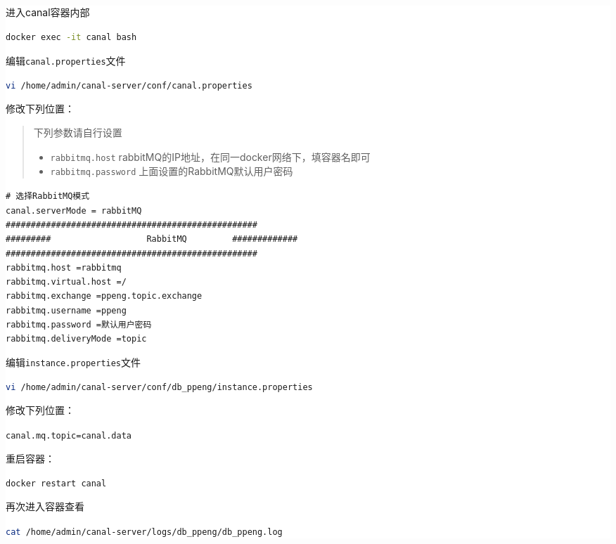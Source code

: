 进入canal容器内部

```sh
docker exec -it canal bash
```



编辑`canal.properties`文件

```sh
vi /home/admin/canal-server/conf/canal.properties
```

修改下列位置：

> 下列参数请自行设置
>
> - `rabbitmq.host` rabbitMQ的IP地址，在同一docker网络下，填容器名即可
> - `rabbitmq.password` 上面设置的RabbitMQ默认用户密码

```properties
# 选择RabbitMQ模式
canal.serverMode = rabbitMQ
##################################################
#########                   RabbitMQ         #############
##################################################
rabbitmq.host =rabbitmq
rabbitmq.virtual.host =/
rabbitmq.exchange =ppeng.topic.exchange
rabbitmq.username =ppeng
rabbitmq.password =默认用户密码
rabbitmq.deliveryMode =topic
```



编辑`instance.properties`文件

```sh
vi /home/admin/canal-server/conf/db_ppeng/instance.properties
```

修改下列位置：

```properties
canal.mq.topic=canal.data
```

重启容器：

```sh
docker restart canal
```



再次进入容器查看

```sh
cat /home/admin/canal-server/logs/db_ppeng/db_ppeng.log
```
